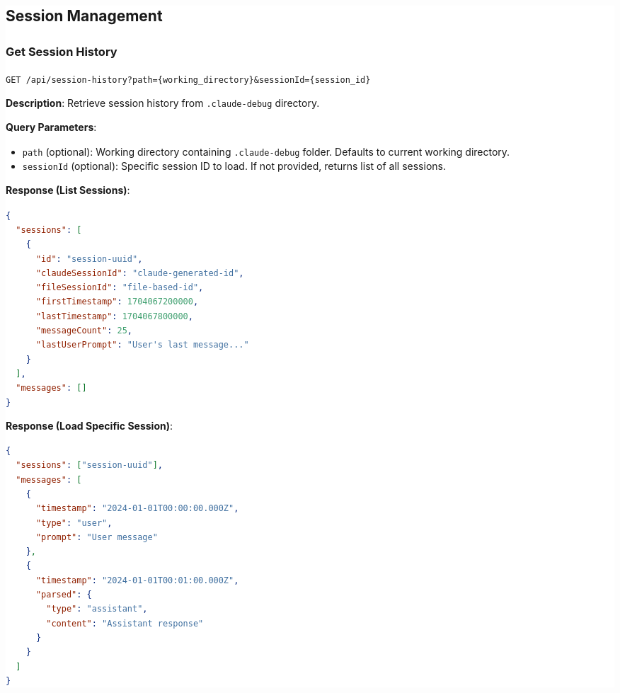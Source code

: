 
## Session Management

### Get Session History
```http
GET /api/session-history?path={working_directory}&sessionId={session_id}
```
**Description**: Retrieve session history from `.claude-debug` directory.

**Query Parameters**:
- `path` (optional): Working directory containing `.claude-debug` folder. Defaults to current working directory.
- `sessionId` (optional): Specific session ID to load. If not provided, returns list of all sessions.

**Response (List Sessions)**:
```json
{
  "sessions": [
    {
      "id": "session-uuid",
      "claudeSessionId": "claude-generated-id",
      "fileSessionId": "file-based-id",
      "firstTimestamp": 1704067200000,
      "lastTimestamp": 1704067800000,
      "messageCount": 25,
      "lastUserPrompt": "User's last message..."
    }
  ],
  "messages": []
}
```

**Response (Load Specific Session)**:
```json
{
  "sessions": ["session-uuid"],
  "messages": [
    {
      "timestamp": "2024-01-01T00:00:00.000Z",
      "type": "user",
      "prompt": "User message"
    },
    {
      "timestamp": "2024-01-01T00:01:00.000Z",
      "parsed": {
        "type": "assistant",
        "content": "Assistant response"
      }
    }
  ]
}
```
